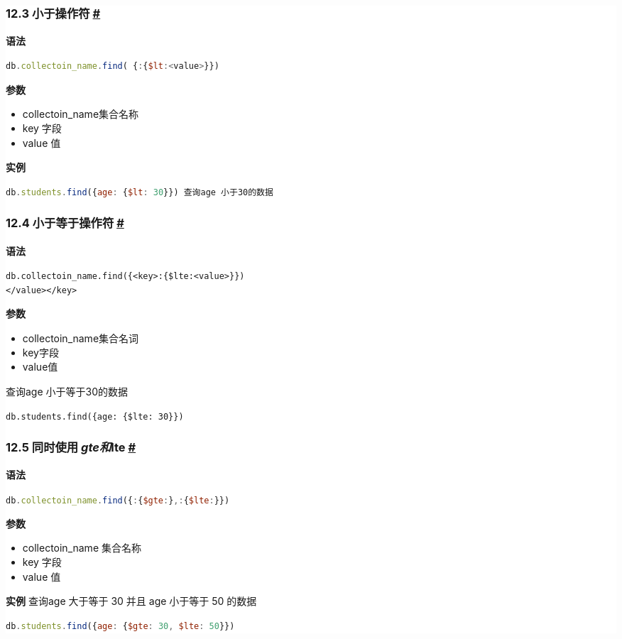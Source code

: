 ### 12.3 小于操作符 [#](#t55123-小于操作符)

**语法**

```js
db.collectoin_name.find( {:{$lt:<value>}})
```

**参数**

* collectoin_name集合名称
* key 字段
* value 值

**实例**

```js
db.students.find({age: {$lt: 30}}) 查询age 小于30的数据
```

### 12.4 小于等于操作符 [#](#t56124-小于等于操作符)

**语法**

```
db.collectoin_name.find({<key>:{$lte:<value>}})
</value></key>
```

**参数**

* collectoin_name集合名词
* key字段
* value值

查询age 小于等于30的数据

```
db.students.find({age: {$lte: 30}})
```

### 12.5 同时使用 $gte和$lte [#](#t57125-同时使用-gte和lte)

**语法**

```js
db.collectoin_name.find({:{$gte:},:{$lte:}})
```

**参数**

* collectoin_name 集合名称
* key 字段
* value 值

**实例** 查询age 大于等于 30 并且 age 小于等于 50 的数据

```js
db.students.find({age: {$gte: 30, $lte: 50}})
```
